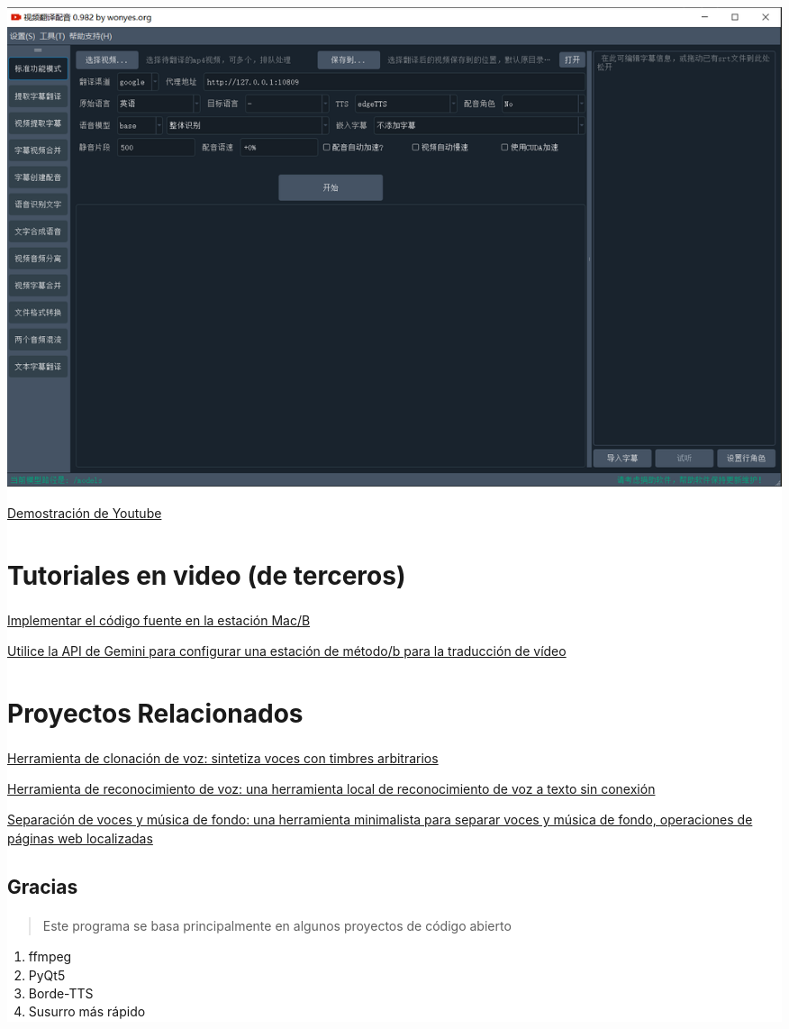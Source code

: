 ![](./images/p1.png?c)

[Demostración de Youtube](https://youtu.be/-S7jptiDdtc)

# Tutoriales en video (de terceros)

[Implementar el código fuente en la estación Mac/B](https://b23.tv/RFiTmlA)

[Utilice la API de Gemini para configurar una estación de método/b para la traducción de vídeo](https://b23.tv/fED1dS3)


# Proyectos Relacionados

[Herramienta de clonación de voz: sintetiza voces con timbres arbitrarios](https://github.com/jianchang512/clone-voice)

[Herramienta de reconocimiento de voz: una herramienta local de reconocimiento de voz a texto sin conexión](https://github.com/jianchang512/stt)

[Separación de voces y música de fondo: una herramienta minimalista para separar voces y música de fondo, operaciones de páginas web localizadas](https://github.com/jianchang512/stt)

## Gracias

> Este programa se basa principalmente en algunos proyectos de código abierto

1. ffmpeg
2. PyQt5
3. Borde-TTS
4. Susurro más rápido


